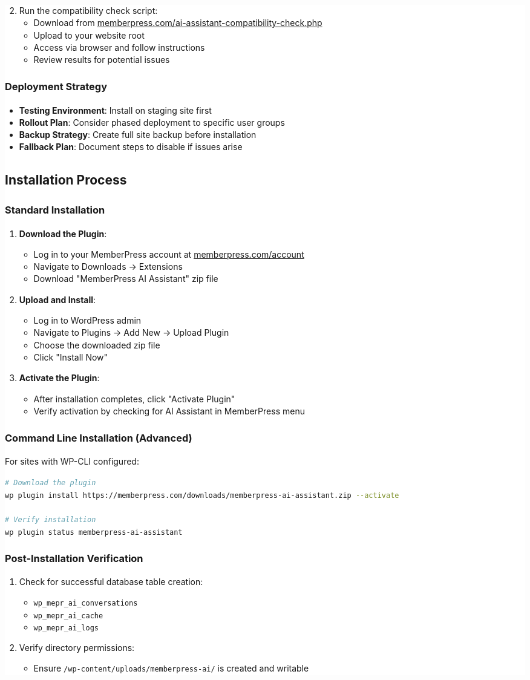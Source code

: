 2. Run the compatibility check script:
   - Download from [memberpress.com/ai-assistant-compatibility-check.php](https://memberpress.com/ai-assistant-compatibility-check.php)
   - Upload to your website root
   - Access via browser and follow instructions
   - Review results for potential issues

### Deployment Strategy

- **Testing Environment**: Install on staging site first
- **Rollout Plan**: Consider phased deployment to specific user groups
- **Backup Strategy**: Create full site backup before installation
- **Fallback Plan**: Document steps to disable if issues arise

## Installation Process

### Standard Installation

1. **Download the Plugin**:
   - Log in to your MemberPress account at [memberpress.com/account](https://memberpress.com/account)
   - Navigate to Downloads → Extensions
   - Download "MemberPress AI Assistant" zip file

2. **Upload and Install**:
   - Log in to WordPress admin
   - Navigate to Plugins → Add New → Upload Plugin
   - Choose the downloaded zip file
   - Click "Install Now"

3. **Activate the Plugin**:
   - After installation completes, click "Activate Plugin"
   - Verify activation by checking for AI Assistant in MemberPress menu

### Command Line Installation (Advanced)

For sites with WP-CLI configured:

```bash
# Download the plugin
wp plugin install https://memberpress.com/downloads/memberpress-ai-assistant.zip --activate

# Verify installation
wp plugin status memberpress-ai-assistant
```

### Post-Installation Verification

1. Check for successful database table creation:
   - `wp_mepr_ai_conversations`
   - `wp_mepr_ai_cache`
   - `wp_mepr_ai_logs`

2. Verify directory permissions:
   - Ensure `/wp-content/uploads/memberpress-ai/` is created and writable
